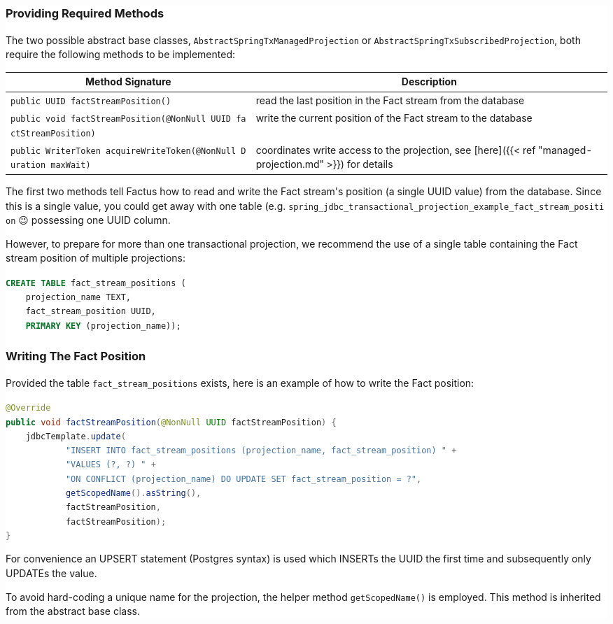       
### Providing Required Methods

The two possible abstract base classes, `AbstractSpringTxManagedProjection` or `AbstractSpringTxSubscribedProjection`, 
both require the following methods to be implemented:

|   Method Signature                                                | Description                                                 |
|-------------------------------------------------------------------|-------------------------------------------------------------|
|`public UUID factStreamPosition()   `                              | read the last position in the Fact stream from the database |
|`public void factStreamPosition(@NonNull UUID factStreamPosition)` | write the current position of the Fact stream to the database |
|`public WriterToken acquireWriteToken(@NonNull Duration maxWait)`  | coordinates write access to the projection, see [here]({{< ref "managed-projection.md" >}}) for details  |

The first two methods tell Factus how to read and write the Fact stream's position 
(a single UUID value) from the database. Since this is a single value, you could get away with 
one table (e.g. `spring_jdbc_transactional_projection_example_fact_stream_position` 😉  possessing one UUID column.

However, to prepare for more than one transactional projection, we recommend the use of a single table
containing the Fact stream position of multiple projections:
```sql
CREATE TABLE fact_stream_positions (
    projection_name TEXT,
    fact_stream_position UUID, 
    PRIMARY KEY (projection_name));
```


### Writing The Fact Position

Provided the table `fact_stream_positions` exists, here is an example of how to write the Fact position: 

```java
@Override
public void factStreamPosition(@NonNull UUID factStreamPosition) {
    jdbcTemplate.update(
            "INSERT INTO fact_stream_positions (projection_name, fact_stream_position) " + 
            "VALUES (?, ?) " +
            "ON CONFLICT (projection_name) DO UPDATE SET fact_stream_position = ?",
            getScopedName().asString(),
            factStreamPosition,
            factStreamPosition);
}
``` 

For convenience an UPSERT statement (Postgres syntax) is used which INSERTs the UUID the first time 
and subsequently only UPDATEs the value. 

To avoid hard-coding a unique name for the projection, the helper method `getScopedName()` is employed.
This method is inherited from the abstract base class.
